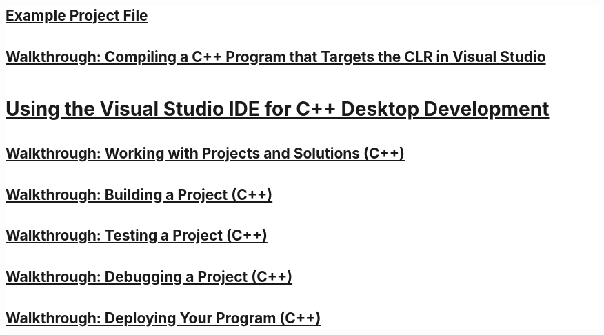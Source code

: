 ## [Example Project File](project-files.md)
## [Walkthrough: Compiling a C++ Program that Targets the CLR in Visual Studio](walkthrough-compiling-a-cpp-program-that-targets-the-clr-in-visual-studio.md)
# [Using the Visual Studio IDE for C++ Desktop Development](using-the-visual-studio-ide-for-cpp-desktop-development.md)
## [Walkthrough: Working with Projects and Solutions (C++)](walkthrough-working-with-projects-and-solutions-cpp.md)
## [Walkthrough: Building a Project (C++)](walkthrough-building-a-project-cpp.md)
## [Walkthrough: Testing a Project (C++)](walkthrough-testing-a-project-cpp.md)
## [Walkthrough: Debugging a Project (C++)](walkthrough-debugging-a-project-cpp.md)
## [Walkthrough: Deploying Your Program (C++)](walkthrough-deploying-your-program-cpp.md)
